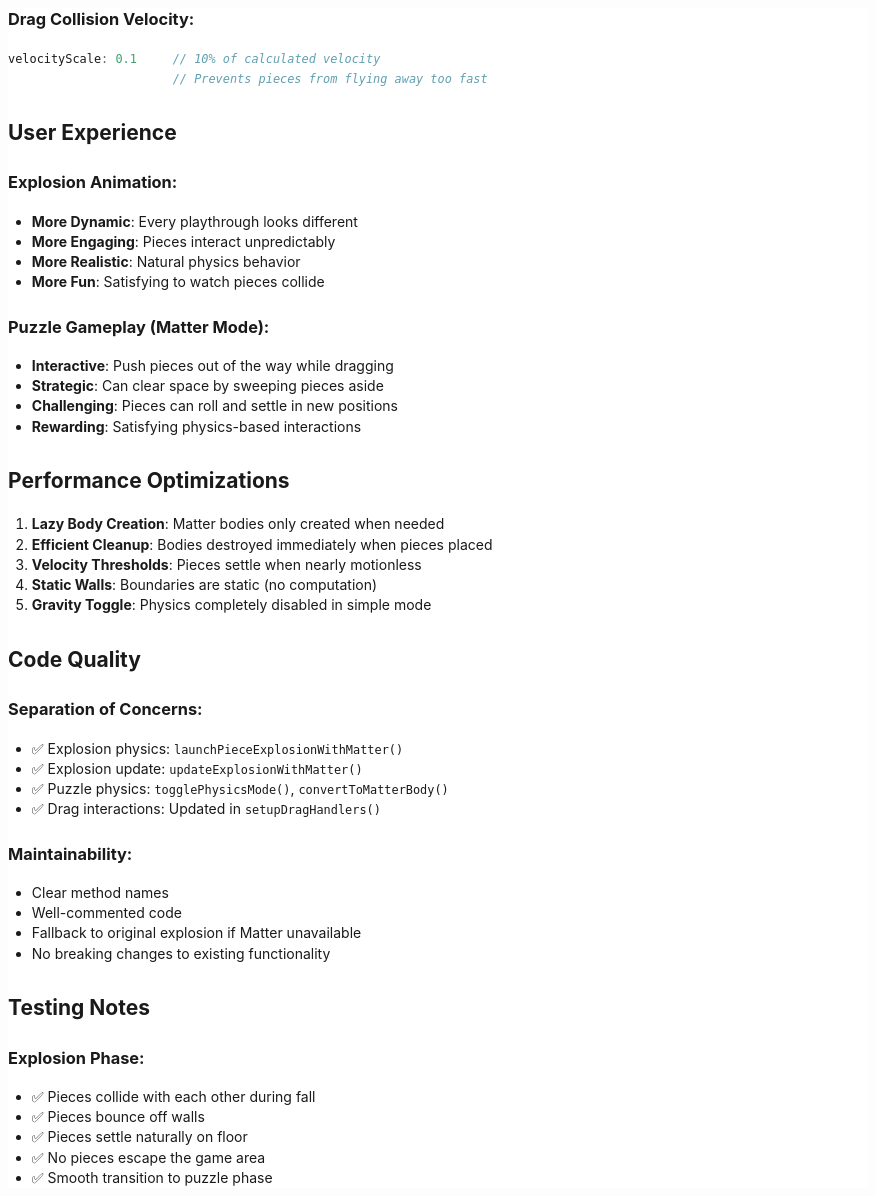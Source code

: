 ### Drag Collision Velocity:
```typescript
velocityScale: 0.1     // 10% of calculated velocity
                       // Prevents pieces from flying away too fast
```

## User Experience

### Explosion Animation:
- **More Dynamic**: Every playthrough looks different
- **More Engaging**: Pieces interact unpredictably
- **More Realistic**: Natural physics behavior
- **More Fun**: Satisfying to watch pieces collide

### Puzzle Gameplay (Matter Mode):
- **Interactive**: Push pieces out of the way while dragging
- **Strategic**: Can clear space by sweeping pieces aside
- **Challenging**: Pieces can roll and settle in new positions
- **Rewarding**: Satisfying physics-based interactions

## Performance Optimizations

1. **Lazy Body Creation**: Matter bodies only created when needed
2. **Efficient Cleanup**: Bodies destroyed immediately when pieces placed
3. **Velocity Thresholds**: Pieces settle when nearly motionless
4. **Static Walls**: Boundaries are static (no computation)
5. **Gravity Toggle**: Physics completely disabled in simple mode

## Code Quality

### Separation of Concerns:
- ✅ Explosion physics: `launchPieceExplosionWithMatter()`
- ✅ Explosion update: `updateExplosionWithMatter()`
- ✅ Puzzle physics: `togglePhysicsMode()`, `convertToMatterBody()`
- ✅ Drag interactions: Updated in `setupDragHandlers()`

### Maintainability:
- Clear method names
- Well-commented code
- Fallback to original explosion if Matter unavailable
- No breaking changes to existing functionality

## Testing Notes

### Explosion Phase:
- ✅ Pieces collide with each other during fall
- ✅ Pieces bounce off walls
- ✅ Pieces settle naturally on floor
- ✅ No pieces escape the game area
- ✅ Smooth transition to puzzle phase
